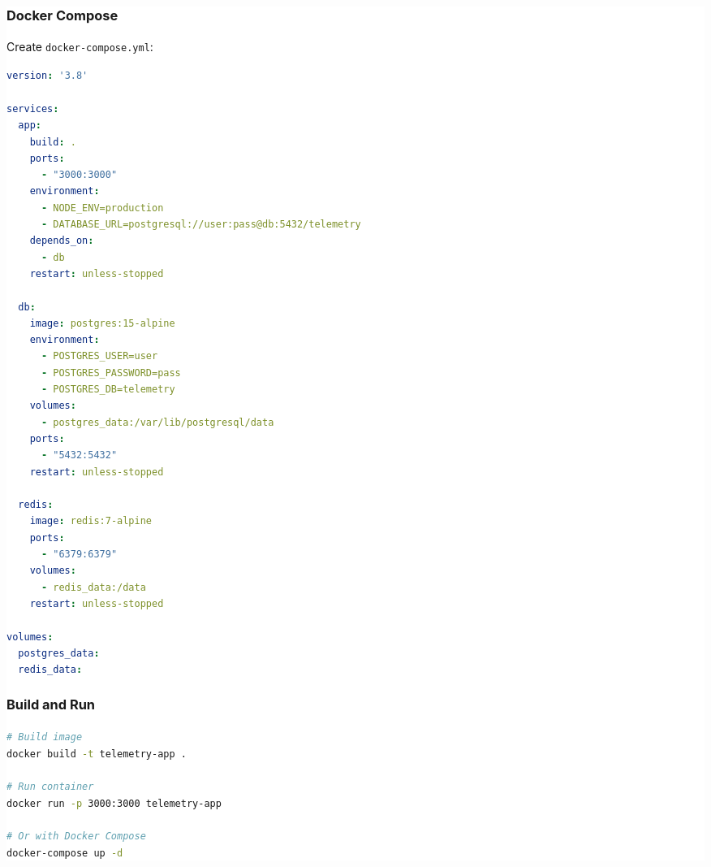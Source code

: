 ### Docker Compose

Create `docker-compose.yml`:
```yaml
version: '3.8'

services:
  app:
    build: .
    ports:
      - "3000:3000"
    environment:
      - NODE_ENV=production
      - DATABASE_URL=postgresql://user:pass@db:5432/telemetry
    depends_on:
      - db
    restart: unless-stopped

  db:
    image: postgres:15-alpine
    environment:
      - POSTGRES_USER=user
      - POSTGRES_PASSWORD=pass
      - POSTGRES_DB=telemetry
    volumes:
      - postgres_data:/var/lib/postgresql/data
    ports:
      - "5432:5432"
    restart: unless-stopped

  redis:
    image: redis:7-alpine
    ports:
      - "6379:6379"
    volumes:
      - redis_data:/data
    restart: unless-stopped

volumes:
  postgres_data:
  redis_data:
```

### Build and Run

```bash
# Build image
docker build -t telemetry-app .

# Run container
docker run -p 3000:3000 telemetry-app

# Or with Docker Compose
docker-compose up -d
```
